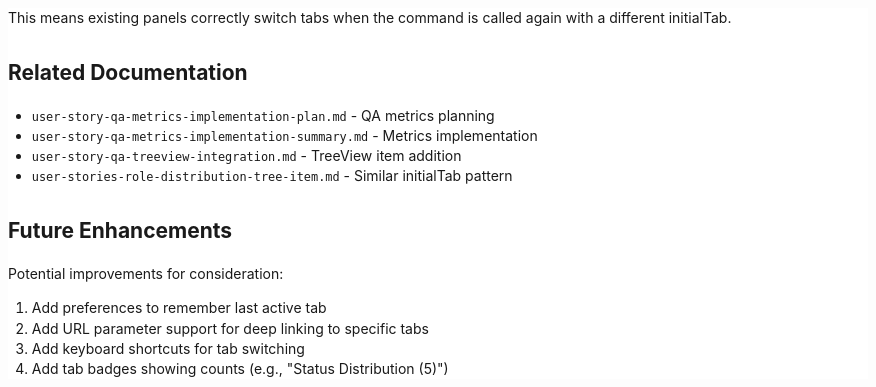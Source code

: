 This means existing panels correctly switch tabs when the command is called again with a different initialTab.

## Related Documentation

- `user-story-qa-metrics-implementation-plan.md` - QA metrics planning
- `user-story-qa-metrics-implementation-summary.md` - Metrics implementation
- `user-story-qa-treeview-integration.md` - TreeView item addition
- `user-stories-role-distribution-tree-item.md` - Similar initialTab pattern

## Future Enhancements

Potential improvements for consideration:
1. Add preferences to remember last active tab
2. Add URL parameter support for deep linking to specific tabs
3. Add keyboard shortcuts for tab switching
4. Add tab badges showing counts (e.g., "Status Distribution (5)")
